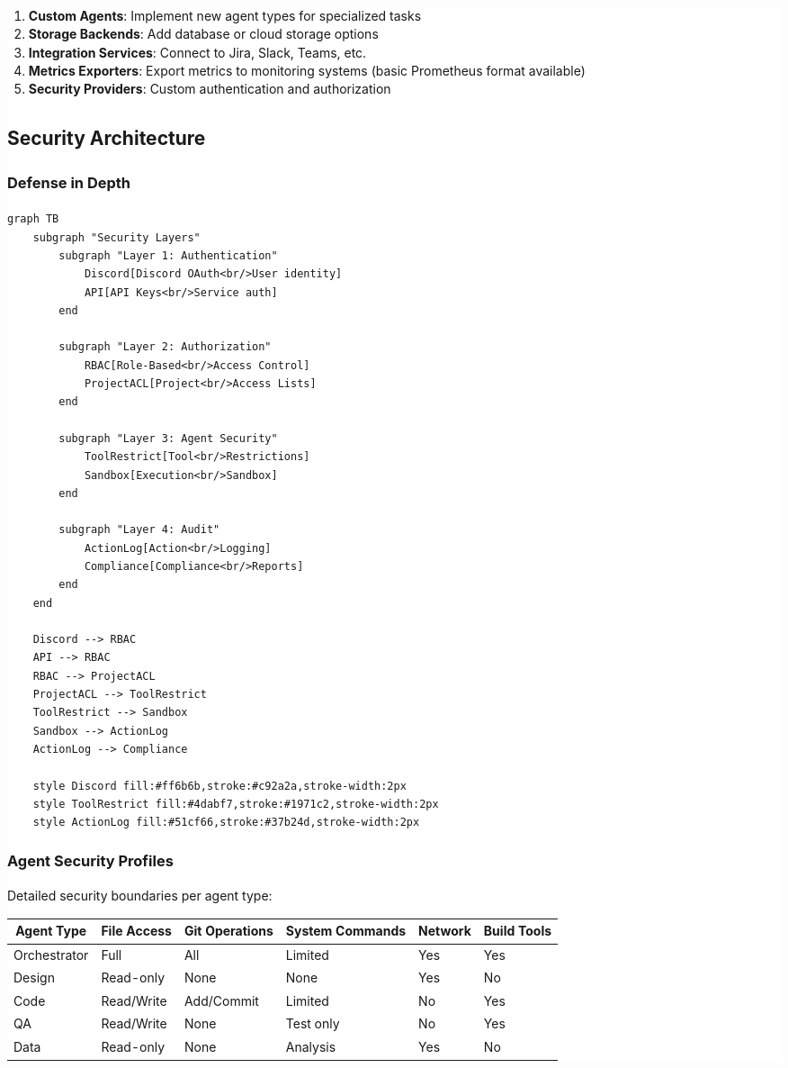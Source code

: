 1. **Custom Agents**: Implement new agent types for specialized tasks
2. **Storage Backends**: Add database or cloud storage options
3. **Integration Services**: Connect to Jira, Slack, Teams, etc.
4. **Metrics Exporters**: Export metrics to monitoring systems (basic Prometheus format available)
5. **Security Providers**: Custom authentication and authorization

## Security Architecture

### Defense in Depth

```mermaid
graph TB
    subgraph "Security Layers"
        subgraph "Layer 1: Authentication"
            Discord[Discord OAuth<br/>User identity]
            API[API Keys<br/>Service auth]
        end
        
        subgraph "Layer 2: Authorization"
            RBAC[Role-Based<br/>Access Control]
            ProjectACL[Project<br/>Access Lists]
        end
        
        subgraph "Layer 3: Agent Security"
            ToolRestrict[Tool<br/>Restrictions]
            Sandbox[Execution<br/>Sandbox]
        end
        
        subgraph "Layer 4: Audit"
            ActionLog[Action<br/>Logging]
            Compliance[Compliance<br/>Reports]
        end
    end
    
    Discord --> RBAC
    API --> RBAC
    RBAC --> ProjectACL
    ProjectACL --> ToolRestrict
    ToolRestrict --> Sandbox
    Sandbox --> ActionLog
    ActionLog --> Compliance
    
    style Discord fill:#ff6b6b,stroke:#c92a2a,stroke-width:2px
    style ToolRestrict fill:#4dabf7,stroke:#1971c2,stroke-width:2px
    style ActionLog fill:#51cf66,stroke:#37b24d,stroke-width:2px
```

### Agent Security Profiles

Detailed security boundaries per agent type:

| Agent Type | File Access | Git Operations | System Commands | Network | Build Tools |
|------------|------------|----------------|-----------------|---------|-------------|
| Orchestrator | Full | All | Limited | Yes | Yes |
| Design | Read-only | None | None | Yes | No |
| Code | Read/Write | Add/Commit | Limited | No | Yes |
| QA | Read/Write | None | Test only | No | Yes |
| Data | Read-only | None | Analysis | Yes | No |
